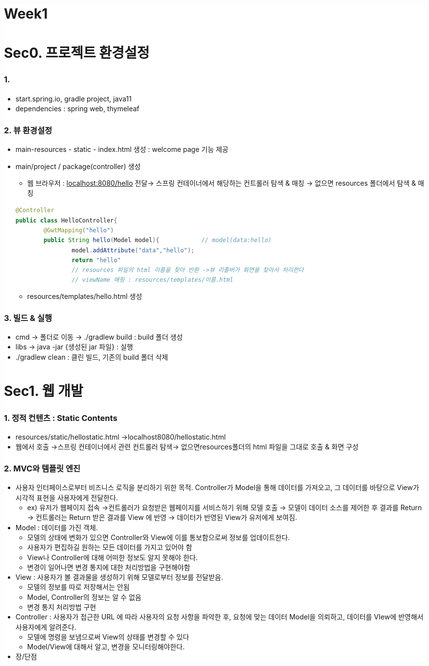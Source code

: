 # Week1

# Sec0. 프로젝트 환경설정

### 1.

- start.spring.io, gradle project, java11
- dependencies : spring web, thymeleaf

### 2. 뷰 환경설정

- main-resources - static - index.html 생성 : welcome page 기능 제공
- main/project / package(controller) 생성
    - 웹 브라우저 : [localhost:8080/hello](http://localhost:8080/hello) 전달→ 스프링 컨테이너에서 해당하는 컨트롤러 탐색 & 매칭 → 없으면 resources 폴더에서 탐색 & 매칭
    
    ```java
    @Controller
    public class HelloController{
    		@GwtMapping("hello")
    		public String hello(Model model){            // model(data:hello)
    				model.addAttribute("data","hello"); 
    				return "hello"  
    				// resources 파일의 html 이름을 찾아 반환 ->뷰 리졸버가 화면을 찾아서 처리한다
    				// viewName 매핑 : resources/templates/이름.html
    ```
    
    - resources/templates/hello.html 생성

### 3. 빌드 & 실행

- cmd → 폴더로 이동 → ./gradlew build : build 폴더 생성
- libs → java -jar {생성된 jar 파일} : 실행
- ./gradlew clean : 클린 빌드, 기존의 build 폴더 삭제

# Sec1. 웹 개발

### 1. 정적 컨텐츠 : Static Contents

- resources/static/hellostatic.html →localhost8080/hellostatic.html
- 웹에서 호출  →스프링 컨테이너에서 관련 컨트롤러 탐색→ 없으면resources폴더의 html 파일을 그대로 호출 & 화면 구성

### 2. MVC와 템플릿 엔진

- 사용자 인터페이스로부터 비즈니스 로직을 분리하기 위한 목적. Controller가 Model을 통해 데이터를 가져오고, 그 데이터를 바탕으로 View가 시각적 표현을 사용자에게 전달한다.
    - ex) 유저가 웹페이지 접속 →컨트롤러가 요청받은 웹페이지를 서비스하기 위해 모델 호출 → 모델이 데이터 소스를 제어한 후 결과를 Return → 컨트롤러는 Return 받은 결과를 View 에 반영 → 데이터가 반영된 View가 유저에게 보여짐.
- Model : 데이터를 가진 객체.
    - 모델의 상태에 변화가 있으면 Controller와 View에 이를 통보함으로써 정보를 업데이트한다.
    - 사용자가 편집하길 원하는 모든 데이터를 가지고 있어야 함
    - View나 Controller에 대해 어떠한 정보도 알지 못해야 한다.
    - 변경이 일어나면 변경 통지에 대한 처리방법을 구현해야함
- View : 사용자가 볼 결과물을 생성하기 위해 모델로부터 정보를 전달받음.
    - 모델의 정보를 따로 저장해서는 안됨
    - Model, Controller의 정보는 알 수 없음
    - 변경 통지 처리방법 구현
- Controller : 사용자가 접근한 URL 에 따라 사용자의 요청 사항을 파악한 후, 요청에 맞는 데이터 Model을 의뢰하고, 데이터를 VIew에 반영해서 사용자에게 알려준다.
    - 모델에 명령을 보냄으로써 View의 상태를 변경할 수 있다
    - Model/View에 대해서 알고, 변경을 모니터링해야한다.
- 장/단점